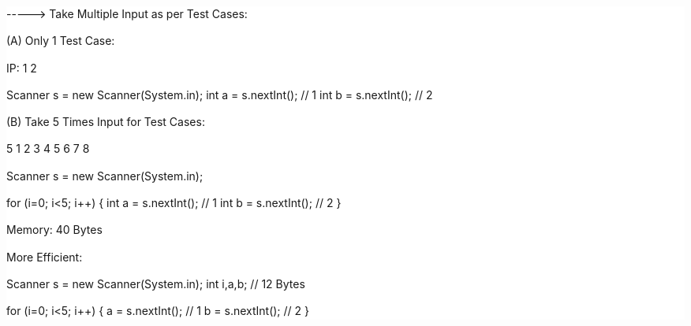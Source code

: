 






















-----> Take Multiple Input as per Test Cases:


(A) Only 1 Test Case:

IP: 1 2

Scanner s = new Scanner(System.in);
int a = s.nextInt(); // 1
int b = s.nextInt(); // 2



(B) Take 5 Times Input for Test Cases:


5
1 2
3 4 
5 6
7 8


Scanner s = new Scanner(System.in);

for (i=0; i<5; i++)
{
int a = s.nextInt(); // 1
int b = s.nextInt(); // 2
}

Memory: 40 Bytes


More Efficient:


Scanner s = new Scanner(System.in);
int i,a,b; // 12 Bytes

for (i=0; i<5; i++)
{
a = s.nextInt(); // 1
b = s.nextInt(); // 2
}

